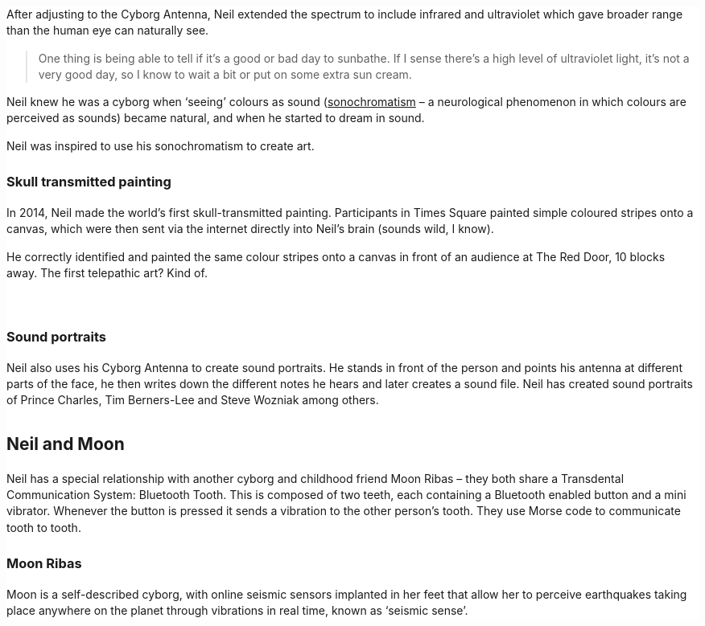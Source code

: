 After adjusting to the Cyborg Antenna, Neil extended the spectrum to include infrared and ultraviolet which gave broader range than the human eye can naturally see.

> One thing is being able to tell if it’s a good or bad day to sunbathe. If I sense there’s a high level of ultraviolet light, it’s not a very good day, so I know to wait a bit or put on some extra sun cream.

Neil knew he was a cyborg when ‘seeing’ colours as sound (<a href="https://en.wikipedia.org/wiki/Sonochromatism/" target="_blank" rel="noopener">sonochromatism</a> – a neurological phenomenon in which colours are perceived as sounds) became natural, and when he started to dream in sound.

Neil was inspired to use his sonochromatism to create art.

### Skull transmitted painting

In 2014, Neil made the world’s first skull-transmitted painting. Participants in Times Square painted simple coloured stripes onto a canvas, which were then sent via the internet directly into Neil’s brain (sounds wild, I know).

He correctly identified and painted the same colour stripes onto a canvas in front of an audience at The Red Door, 10 blocks away. The first telepathic art? Kind of.

<img class=" wp-image-14477" src="https://www.mark-making.com/wp-content/uploads/2018/11/1000x450_Blog2-1.jpg" alt=""  />

### Sound portraits

Neil also uses his Cyborg Antenna to create sound portraits. He stands in front of the person and points his antenna at different parts of the face, he then writes down the different notes he hears and later creates a sound file. Neil has created sound portraits of Prince Charles, Tim Berners-Lee and Steve Wozniak among others.

<div class="video-embed" style="--aspect-ratio: 16/9;">
  <iframe 
    src="https://www.youtube.com/embed/JDqL-PUZ148?playsinline=1"
    width="1600"
    height="900"
    allow="autoplay; encrypted-media"
    frameborder="0"
    allowfullscreen
    title="Sound Portraits by Neil Harbisson"
  >
  </iframe>
</div>

## Neil and Moon

Neil has a special relationship with another cyborg and childhood friend Moon Ribas &#8211; they both share a Transdental Communication System: Bluetooth Tooth. This is composed of two teeth, each containing a Bluetooth enabled button and a mini vibrator. Whenever the button is pressed it sends a vibration to the other person’s tooth. They use Morse code to communicate tooth to tooth.

### Moon Ribas

Moon is a self-described cyborg, with online seismic sensors implanted in her feet that allow her to perceive earthquakes taking place anywhere on the planet through vibrations in real time, known as ‘seismic sense’.
